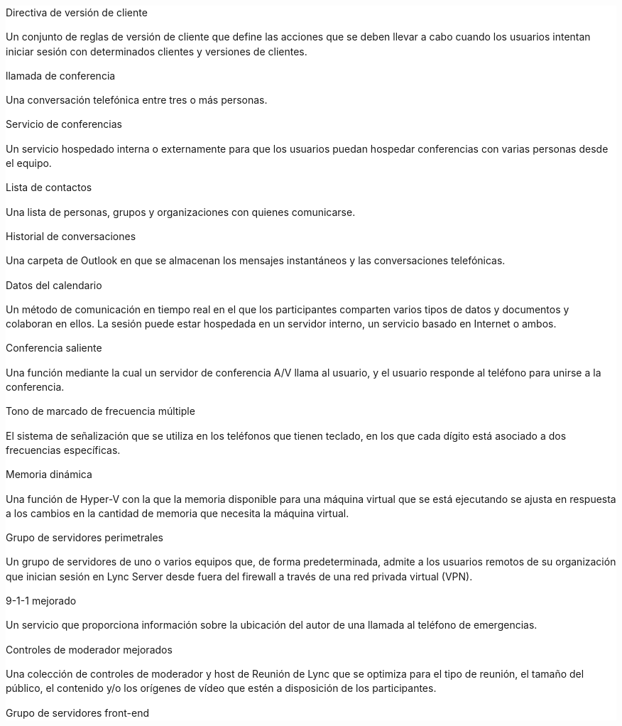 <td><p>Directiva de versión de cliente</p></td>
<td><p>Un conjunto de reglas de versión de cliente que define las acciones que se deben llevar a cabo cuando los usuarios intentan iniciar sesión con determinados clientes y versiones de clientes.</p></td>
</tr>
<tr class="even">
<td><p>llamada de conferencia</p></td>
<td><p>Una conversación telefónica entre tres o más personas.</p></td>
</tr>
<tr class="odd">
<td><p>Servicio de conferencias</p></td>
<td><p>Un servicio hospedado interna o externamente para que los usuarios puedan hospedar conferencias con varias personas desde el equipo.  </p></td>
</tr>
<tr class="even">
<td><p>Lista de contactos</p></td>
<td><p>Una lista de personas, grupos y organizaciones con quienes comunicarse.</p></td>
</tr>
<tr class="odd">
<td><p>Historial de conversaciones</p></td>
<td><p>Una carpeta de Outlook en que se almacenan los mensajes instantáneos y las conversaciones telefónicas.</p></td>
</tr>
<tr class="even">
<td><p>Datos del calendario</p></td>
<td><p>Un método de comunicación en tiempo real en el que los participantes comparten varios tipos de datos y documentos y colaboran en ellos. La sesión puede estar hospedada en un servidor interno, un servicio basado en Internet o ambos. </p></td>
</tr>
<tr class="odd">
<td><p>Conferencia saliente</p></td>
<td><p>Una función mediante la cual un servidor de conferencia A/V llama al usuario, y el usuario responde al teléfono para unirse a la conferencia.</p></td>
</tr>
<tr class="even">
<td><p>Tono de marcado de frecuencia múltiple</p></td>
<td><p>El sistema de señalización que se utiliza en los teléfonos que tienen teclado, en los que cada dígito está asociado a dos frecuencias específicas.</p></td>
</tr>
<tr class="odd">
<td><p>Memoria dinámica</p></td>
<td><p>Una función de Hyper-V con la que la memoria disponible para una máquina virtual que se está ejecutando se ajusta en respuesta a los cambios en la cantidad de memoria que necesita la máquina virtual.</p></td>
</tr>
<tr class="even">
<td><p>Grupo de servidores perimetrales</p></td>
<td><p>Un grupo de servidores de uno o varios equipos que, de forma predeterminada, admite a los usuarios remotos de su organización que inician sesión en Lync Server desde fuera del firewall a través de una red privada virtual (VPN).</p></td>
</tr>
<tr class="odd">
<td><p>9-1-1 mejorado</p></td>
<td><p>Un servicio que proporciona información sobre la ubicación del autor de una llamada al teléfono de emergencias.</p></td>
</tr>
<tr class="even">
<td><p>Controles de moderador mejorados</p></td>
<td><p>Una colección de controles de moderador y host de Reunión de Lync que se optimiza para el tipo de reunión, el tamaño del público, el contenido y/o los orígenes de vídeo que estén a disposición de los participantes.</p></td>
</tr>
<tr class="odd">
<td><p>Grupo de servidores front-end</p></td>